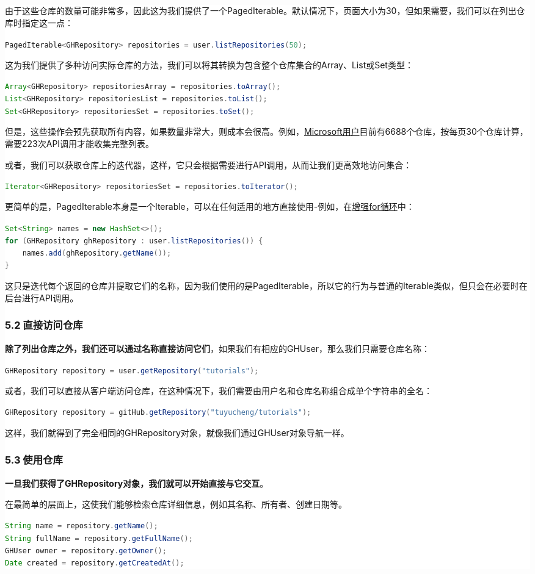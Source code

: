 由于这些仓库的数量可能非常多，因此这为我们提供了一个PagedIterable。默认情况下，页面大小为30，但如果需要，我们可以在列出仓库时指定这一点：

```java
PagedIterable<GHRepository> repositories = user.listRepositories(50);
```

这为我们提供了多种访问实际仓库的方法，我们可以将其转换为包含整个仓库集合的Array、List或Set类型：

```java
Array<GHRepository> repositoriesArray = repositories.toArray();
List<GHRepository> repositoriesList = repositories.toList();
Set<GHRepository> repositoriesSet = repositories.toSet();
```

但是，这些操作会预先获取所有内容，如果数量非常大，则成本会很高。例如，[Microsoft用户](https://github.com/orgs/microsoft/repositories)目前有6688个仓库，按每页30个仓库计算，需要223次API调用才能收集完整列表。

或者，我们可以获取仓库上的迭代器，这样，它只会根据需要进行API调用，从而让我们更高效地访问集合：

```java
Iterator<GHRepository> repositoriesSet = repositories.toIterator();
```

更简单的是，PagedIterable本身是一个Iterable，可以在任何适用的地方直接使用-例如，在[增强for循环](https://www.baeldung.com/java-for-each-loop#for-each-loop)中：

```java
Set<String> names = new HashSet<>();
for (GHRepository ghRepository : user.listRepositories()) {
    names.add(ghRepository.getName());
}
```

这只是迭代每个返回的仓库并提取它们的名称，因为我们使用的是PagedIterable，所以它的行为与普通的Iterable类似，但只会在必要时在后台进行API调用。

### 5.2 直接访问仓库

**除了列出仓库之外，我们还可以通过名称直接访问它们**，如果我们有相应的GHUser，那么我们只需要仓库名称：

```java
GHRepository repository = user.getRepository("tutorials");
```

或者，我们可以直接从客户端访问仓库，在这种情况下，我们需要由用户名和仓库名称组合成单个字符串的全名：

```java
GHRepository repository = gitHub.getRepository("tuyucheng/tutorials");
```

这样，我们就得到了完全相同的GHRepository对象，就像我们通过GHUser对象导航一样。

### 5.3 使用仓库

**一旦我们获得了GHRepository对象，我们就可以开始直接与它交互**。

在最简单的层面上，这使我们能够检索仓库详细信息，例如其名称、所有者、创建日期等。

```java
String name = repository.getName();
String fullName = repository.getFullName();
GHUser owner = repository.getOwner();
Date created = repository.getCreatedAt();
```
